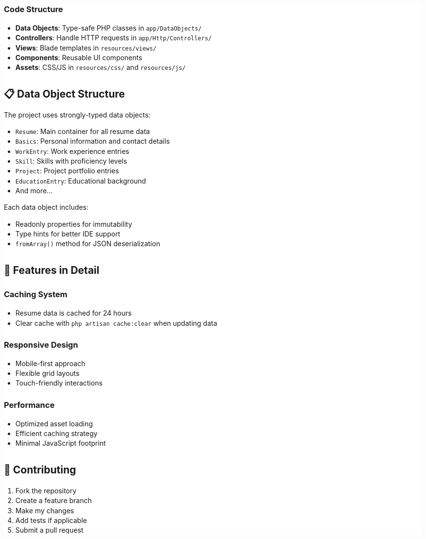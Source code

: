 ### Code Structure

- **Data Objects**: Type-safe PHP classes in `app/DataObjects/`
- **Controllers**: Handle HTTP requests in `app/Http/Controllers/`
- **Views**: Blade templates in `resources/views/`
- **Components**: Reusable UI components
- **Assets**: CSS/JS in `resources/css/` and `resources/js/`

## 📋 Data Object Structure

The project uses strongly-typed data objects:

- `Resume`: Main container for all resume data
- `Basics`: Personal information and contact details
- `WorkEntry`: Work experience entries
- `Skill`: Skills with proficiency levels
- `Project`: Project portfolio entries
- `EducationEntry`: Educational background
- And more...

Each data object includes:

- Readonly properties for immutability
- Type hints for better IDE support
- `fromArray()` method for JSON deserialization

## 🎯 Features in Detail

### Caching System

- Resume data is cached for 24 hours
- Clear cache with `php artisan cache:clear` when updating data

### Responsive Design

- Mobile-first approach
- Flexible grid layouts
- Touch-friendly interactions

### Performance

- Optimized asset loading
- Efficient caching strategy
- Minimal JavaScript footprint

## 🤝 Contributing

1. Fork the repository
2. Create a feature branch
3. Make my changes
4. Add tests if applicable
5. Submit a pull request
